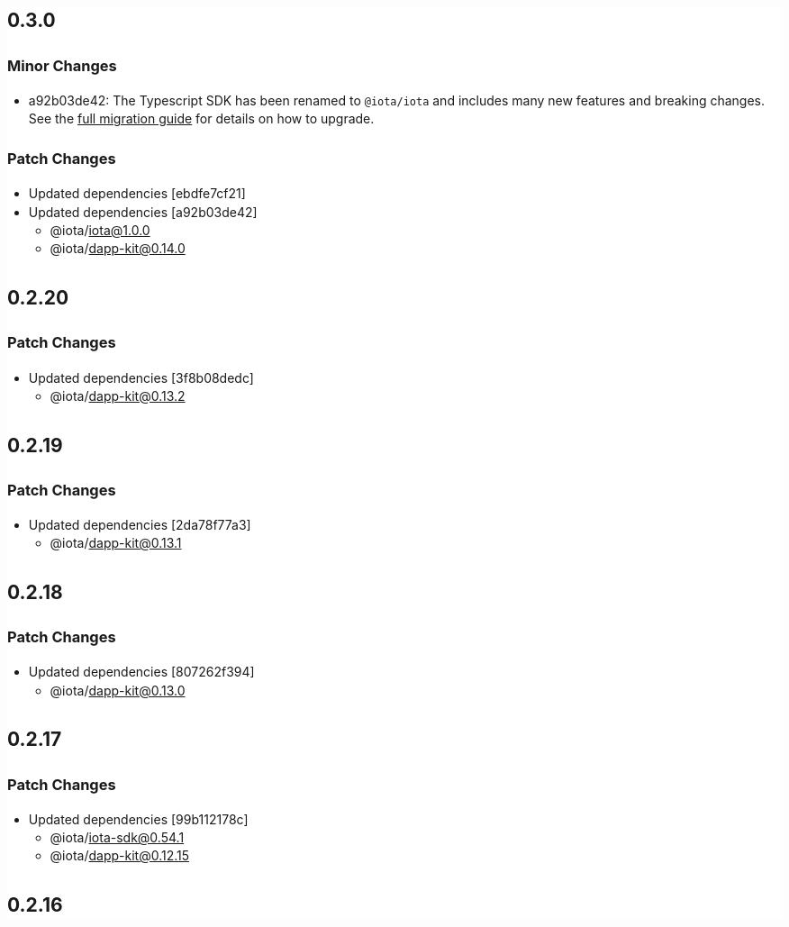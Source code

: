 ## 0.3.0

### Minor Changes

- a92b03de42: The Typescript SDK has been renamed to `@iota/iota` and includes many new features
  and breaking changes. See the
  [full migration guide](https://wiki.iota.org/references/ts-sdk/typescript/migrations/iota-1.0) for details on
  how to upgrade.

### Patch Changes

- Updated dependencies [ebdfe7cf21]
- Updated dependencies [a92b03de42]
  - @iota/iota@1.0.0
  - @iota/dapp-kit@0.14.0

## 0.2.20

### Patch Changes

- Updated dependencies [3f8b08dedc]
  - @iota/dapp-kit@0.13.2

## 0.2.19

### Patch Changes

- Updated dependencies [2da78f77a3]
  - @iota/dapp-kit@0.13.1

## 0.2.18

### Patch Changes

- Updated dependencies [807262f394]
  - @iota/dapp-kit@0.13.0

## 0.2.17

### Patch Changes

- Updated dependencies [99b112178c]
  - @iota/iota-sdk@0.54.1
  - @iota/dapp-kit@0.12.15

## 0.2.16
